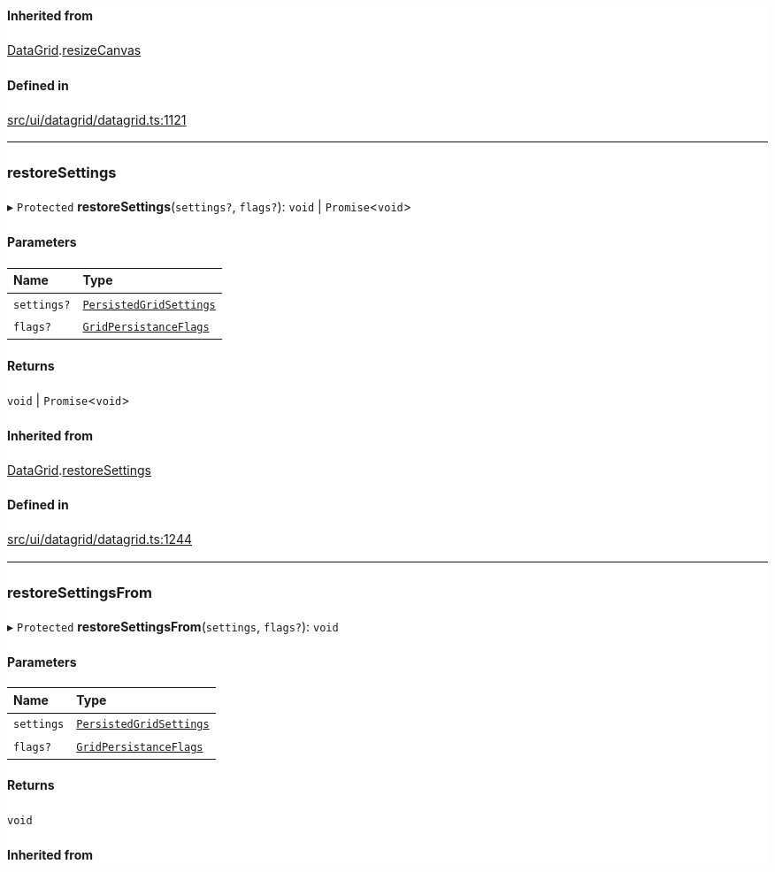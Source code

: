 #### Inherited from

[DataGrid](corelib.DataGrid.md).[resizeCanvas](corelib.DataGrid.md#resizecanvas)

#### Defined in

[src/ui/datagrid/datagrid.ts:1121](https://github.com/serenity-is/serenity/blob/master/packages/corelib/src/ui/datagrid/datagrid.ts#L1121)

___

### restoreSettings

▸ `Protected` **restoreSettings**(`settings?`, `flags?`): `void` \| `Promise`<`void`\>

#### Parameters

| Name | Type |
| :------ | :------ |
| `settings?` | [`PersistedGridSettings`](../interfaces/corelib.PersistedGridSettings.md) |
| `flags?` | [`GridPersistanceFlags`](../interfaces/corelib.GridPersistanceFlags.md) |

#### Returns

`void` \| `Promise`<`void`\>

#### Inherited from

[DataGrid](corelib.DataGrid.md).[restoreSettings](corelib.DataGrid.md#restoresettings)

#### Defined in

[src/ui/datagrid/datagrid.ts:1244](https://github.com/serenity-is/serenity/blob/master/packages/corelib/src/ui/datagrid/datagrid.ts#L1244)

___

### restoreSettingsFrom

▸ `Protected` **restoreSettingsFrom**(`settings`, `flags?`): `void`

#### Parameters

| Name | Type |
| :------ | :------ |
| `settings` | [`PersistedGridSettings`](../interfaces/corelib.PersistedGridSettings.md) |
| `flags?` | [`GridPersistanceFlags`](../interfaces/corelib.GridPersistanceFlags.md) |

#### Returns

`void`

#### Inherited from
